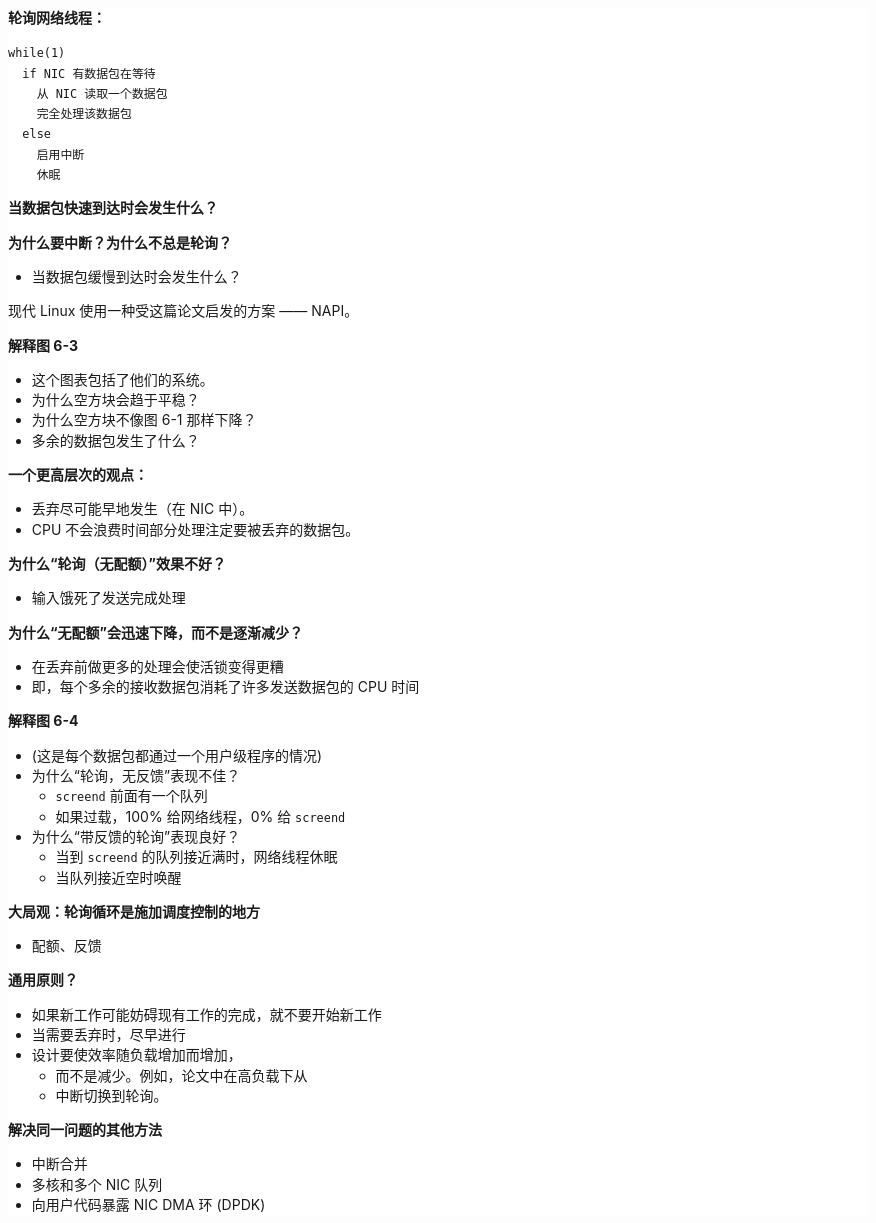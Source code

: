 **轮询网络线程：**
```
while(1)
  if NIC 有数据包在等待
    从 NIC 读取一个数据包
    完全处理该数据包
  else
    启用中断
    休眠
```

**当数据包快速到达时会发生什么？**

**为什么要中断？为什么不总是轮询？**
- 当数据包缓慢到达时会发生什么？

现代 Linux 使用一种受这篇论文启发的方案 —— NAPI。

**解释图 6-3**
- 这个图表包括了他们的系统。
- 为什么空方块会趋于平稳？
- 为什么空方块不像图 6-1 那样下降？
- 多余的数据包发生了什么？

**一个更高层次的观点：**
- 丢弃尽可能早地发生（在 NIC 中）。
- CPU 不会浪费时间部分处理注定要被丢弃的数据包。

**为什么“轮询（无配额）”效果不好？**
- 输入饿死了发送完成处理

**为什么“无配额”会迅速下降，而不是逐渐减少？**
- 在丢弃前做更多的处理会使活锁变得更糟
- 即，每个多余的接收数据包消耗了许多发送数据包的 CPU 时间

**解释图 6-4**
- (这是每个数据包都通过一个用户级程序的情况)
- 为什么“轮询，无反馈”表现不佳？
  - `screend` 前面有一个队列
  - 如果过载，100% 给网络线程，0% 给 `screend`
- 为什么“带反馈的轮询”表现良好？
  - 当到 `screend` 的队列接近满时，网络线程休眠
  - 当队列接近空时唤醒

**大局观：轮询循环是施加调度控制的地方**
- 配额、反馈

**通用原则？**
- 如果新工作可能妨碍现有工作的完成，就不要开始新工作
- 当需要丢弃时，尽早进行
- 设计要使效率随负载增加而增加，
  - 而不是减少。例如，论文中在高负载下从
  - 中断切换到轮询。

**解决同一问题的其他方法**
- 中断合并
- 多核和多个 NIC 队列
- 向用户代码暴露 NIC DMA 环 (DPDK)
